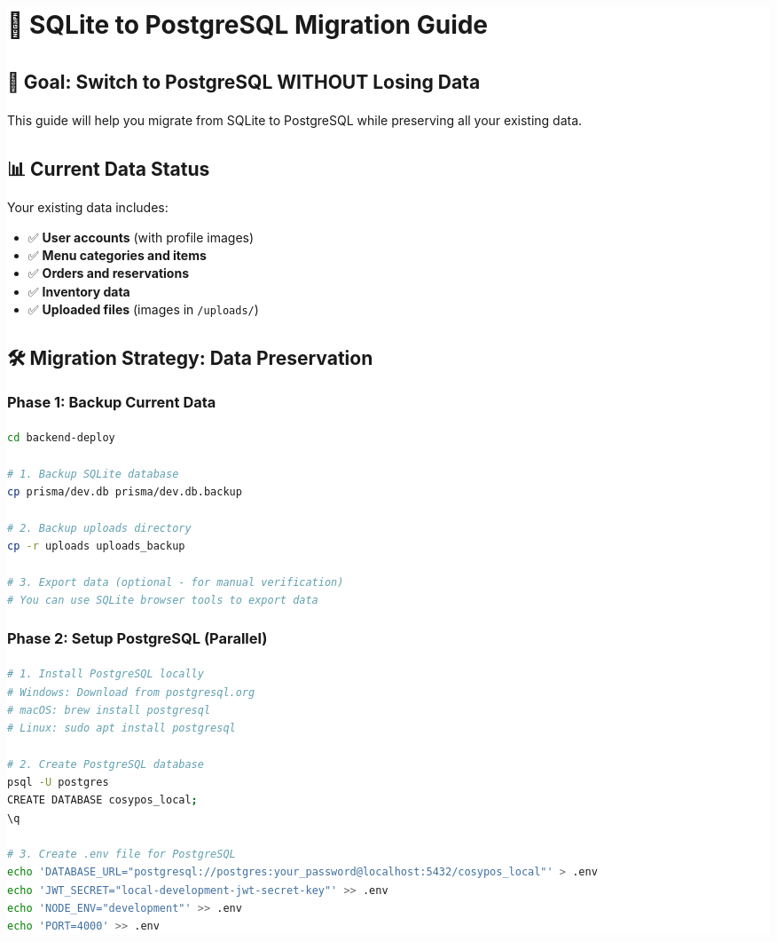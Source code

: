 # 🔄 SQLite to PostgreSQL Migration Guide

## 🎯 **Goal: Switch to PostgreSQL WITHOUT Losing Data**

This guide will help you migrate from SQLite to PostgreSQL while preserving all your existing data.

## 📊 **Current Data Status**

Your existing data includes:
- ✅ **User accounts** (with profile images)
- ✅ **Menu categories and items**
- ✅ **Orders and reservations**
- ✅ **Inventory data**
- ✅ **Uploaded files** (images in `/uploads/`)

## 🛠️ **Migration Strategy: Data Preservation**

### Phase 1: Backup Current Data
```bash
cd backend-deploy

# 1. Backup SQLite database
cp prisma/dev.db prisma/dev.db.backup

# 2. Backup uploads directory
cp -r uploads uploads_backup

# 3. Export data (optional - for manual verification)
# You can use SQLite browser tools to export data
```

### Phase 2: Setup PostgreSQL (Parallel)
```bash
# 1. Install PostgreSQL locally
# Windows: Download from postgresql.org
# macOS: brew install postgresql
# Linux: sudo apt install postgresql

# 2. Create PostgreSQL database
psql -U postgres
CREATE DATABASE cosypos_local;
\q

# 3. Create .env file for PostgreSQL
echo 'DATABASE_URL="postgresql://postgres:your_password@localhost:5432/cosypos_local"' > .env
echo 'JWT_SECRET="local-development-jwt-secret-key"' >> .env
echo 'NODE_ENV="development"' >> .env
echo 'PORT=4000' >> .env
```
